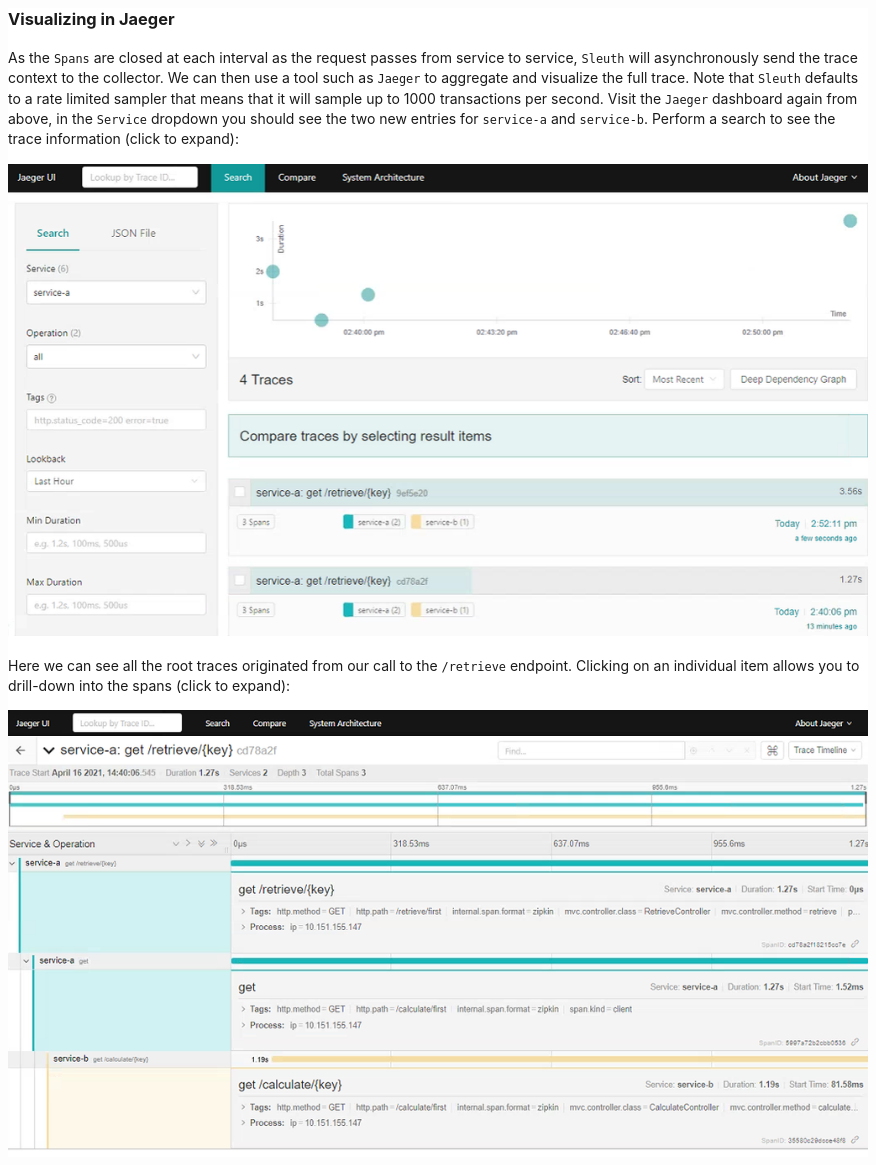 ### Visualizing in Jaeger

As the `Spans` are closed at each interval as the request passes from service to service, `Sleuth` will asynchronously send the trace context to the collector. We can then use a tool such as `Jaeger` to aggregate and visualize the full trace. Note that `Sleuth` defaults to a rate limited sampler that means that it will sample up to 1000 transactions per second. Visit the `Jaeger` dashboard again from above, in the `Service` dropdown you should see the two new entries for `service-a` and `service-b`. Perform a search to see the trace information (click to expand):

[![Jaeger Search](/images/2021/jaeger_trace_search.png)](/images/2021/jaeger_trace_search.png)

Here we can see all the root traces originated from our call to the `/retrieve` endpoint. Clicking on an individual item allows you to drill-down into the spans (click to expand):

[![Jaeger Trace Details](/images/2021/jaeger_trace_details.png)](/images/2021/jaeger_trace_details.png)
